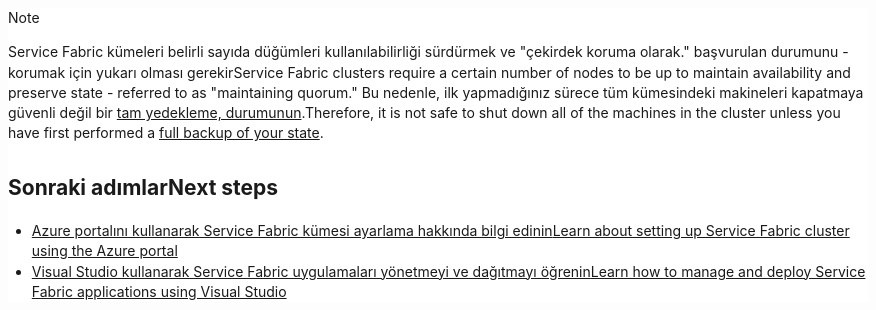 > [!NOTE]
> <span data-ttu-id="eaa3a-182">Service Fabric kümeleri belirli sayıda düğümleri kullanılabilirliği sürdürmek ve "çekirdek koruma olarak." başvurulan durumunu - korumak için yukarı olması gerekir</span><span class="sxs-lookup"><span data-stu-id="eaa3a-182">Service Fabric clusters require a certain number of nodes to be up to maintain availability and preserve state - referred to as "maintaining quorum."</span></span> <span data-ttu-id="eaa3a-183">Bu nedenle, ilk yapmadığınız sürece tüm kümesindeki makineleri kapatmaya güvenli değil bir [tam yedekleme, durumunun](service-fabric-reliable-services-backup-restore.md).</span><span class="sxs-lookup"><span data-stu-id="eaa3a-183">Therefore, it is not safe to shut down all of the machines in the cluster unless you have first performed a [full backup of your state](service-fabric-reliable-services-backup-restore.md).</span></span>
> 
> 

## <a name="next-steps"></a><span data-ttu-id="eaa3a-184">Sonraki adımlar</span><span class="sxs-lookup"><span data-stu-id="eaa3a-184">Next steps</span></span>
* [<span data-ttu-id="eaa3a-185">Azure portalını kullanarak Service Fabric kümesi ayarlama hakkında bilgi edinin</span><span class="sxs-lookup"><span data-stu-id="eaa3a-185">Learn about setting up Service Fabric cluster using the Azure portal</span></span>](service-fabric-cluster-creation-via-portal.md)
* [<span data-ttu-id="eaa3a-186">Visual Studio kullanarak Service Fabric uygulamaları yönetmeyi ve dağıtmayı öğrenin</span><span class="sxs-lookup"><span data-stu-id="eaa3a-186">Learn how to manage and deploy Service Fabric applications using Visual Studio</span></span>](service-fabric-manage-application-in-visual-studio.md)


[1]: ./media/service-fabric-cluster-creation-via-visual-studio/azure-resource-group-project-creation.png
[2]: ./media/service-fabric-cluster-creation-via-visual-studio/selecting-azure-template.png
[3]: ./media/service-fabric-cluster-creation-via-visual-studio/deploy-to-azure.png
